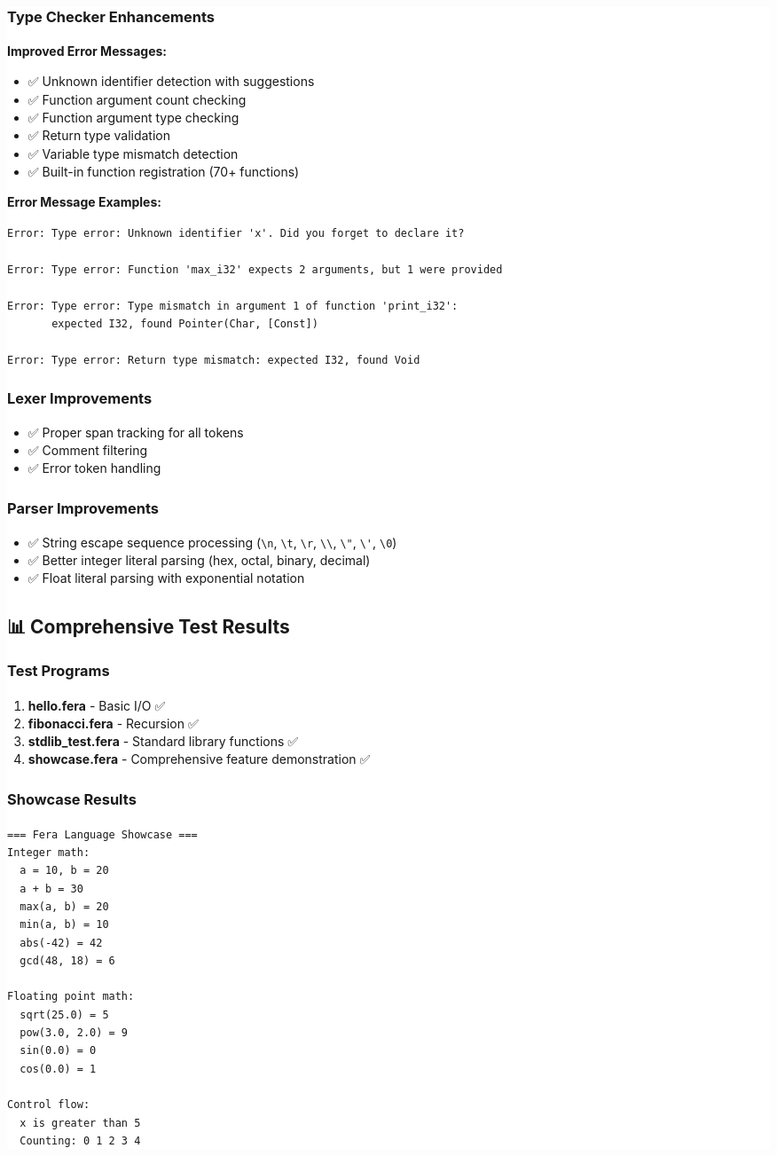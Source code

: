 ### Type Checker Enhancements

**Improved Error Messages:**
- ✅ Unknown identifier detection with suggestions
- ✅ Function argument count checking
- ✅ Function argument type checking
- ✅ Return type validation
- ✅ Variable type mismatch detection
- ✅ Built-in function registration (70+ functions)

**Error Message Examples:**
```
Error: Type error: Unknown identifier 'x'. Did you forget to declare it?

Error: Type error: Function 'max_i32' expects 2 arguments, but 1 were provided

Error: Type error: Type mismatch in argument 1 of function 'print_i32': 
       expected I32, found Pointer(Char, [Const])

Error: Type error: Return type mismatch: expected I32, found Void
```

### Lexer Improvements

- ✅ Proper span tracking for all tokens
- ✅ Comment filtering
- ✅ Error token handling

### Parser Improvements

- ✅ String escape sequence processing (`\n`, `\t`, `\r`, `\\`, `\"`, `\'`, `\0`)
- ✅ Better integer literal parsing (hex, octal, binary, decimal)
- ✅ Float literal parsing with exponential notation

## 📊 Comprehensive Test Results

### Test Programs

1. **hello.fera** - Basic I/O ✅
2. **fibonacci.fera** - Recursion ✅
3. **stdlib_test.fera** - Standard library functions ✅
4. **showcase.fera** - Comprehensive feature demonstration ✅

### Showcase Results

```
=== Fera Language Showcase ===
Integer math:
  a = 10, b = 20
  a + b = 30
  max(a, b) = 20
  min(a, b) = 10
  abs(-42) = 42
  gcd(48, 18) = 6

Floating point math:
  sqrt(25.0) = 5
  pow(3.0, 2.0) = 9
  sin(0.0) = 0
  cos(0.0) = 1

Control flow:
  x is greater than 5
  Counting: 0 1 2 3 4 
```